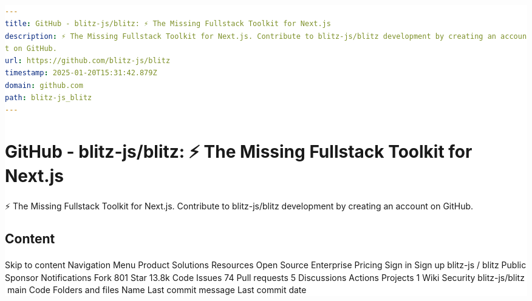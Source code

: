 ```yaml
---
title: GitHub - blitz-js/blitz: ⚡️ The Missing Fullstack Toolkit for Next.js
description: ⚡️ The Missing Fullstack Toolkit for Next.js. Contribute to blitz-js/blitz development by creating an account on GitHub.
url: https://github.com/blitz-js/blitz
timestamp: 2025-01-20T15:31:42.879Z
domain: github.com
path: blitz-js_blitz
---
```


# GitHub - blitz-js/blitz: ⚡️ The Missing Fullstack Toolkit for Next.js


⚡️ The Missing Fullstack Toolkit for Next.js. Contribute to blitz-js/blitz development by creating an account on GitHub.


## Content

Skip to content
Navigation Menu
Product
Solutions
Resources
Open Source
Enterprise
Pricing
Sign in
Sign up
blitz-js
/
blitz
Public
 Sponsor
Notifications
Fork 801
 Star 13.8k
Code
Issues
74
Pull requests
5
Discussions
Actions
Projects
1
Wiki
Security
blitz-js/blitz
 main
Code
Folders and files
Name	Last commit message	Last commit date
